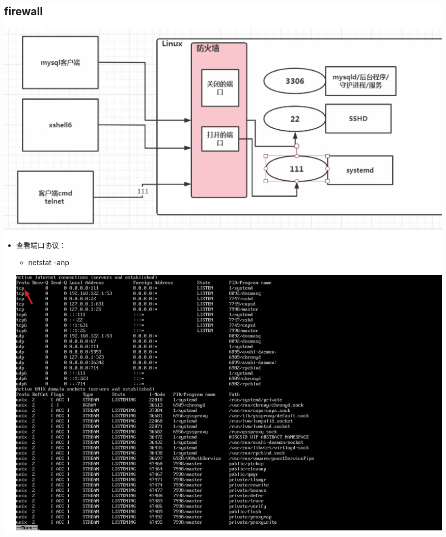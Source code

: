 ## firewall

![image-20220503112222350](linux.assets/image-20220503112222350.png)

* 查看端口协议：

  * netstat -anp

  ![image-20220503112802183](linux.assets/image-20220503112802183.png)

